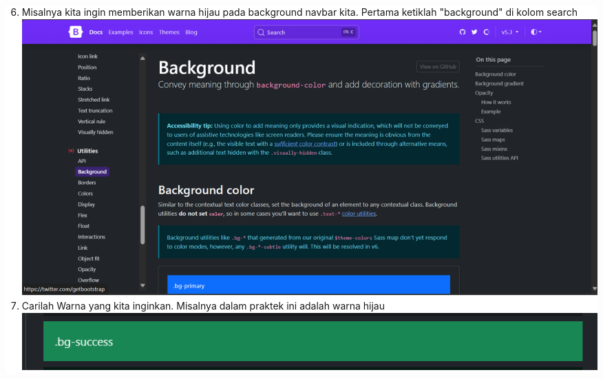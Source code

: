 6. Misalnya kita ingin memberikan warna hijau pada background navbar kita. Pertama ketiklah "background" di kolom search
   ![image](assets/btc-20.png)
7. Carilah Warna yang kita inginkan. Misalnya dalam praktek ini adalah warna hijau
	![image](assets/btc-21.png)
